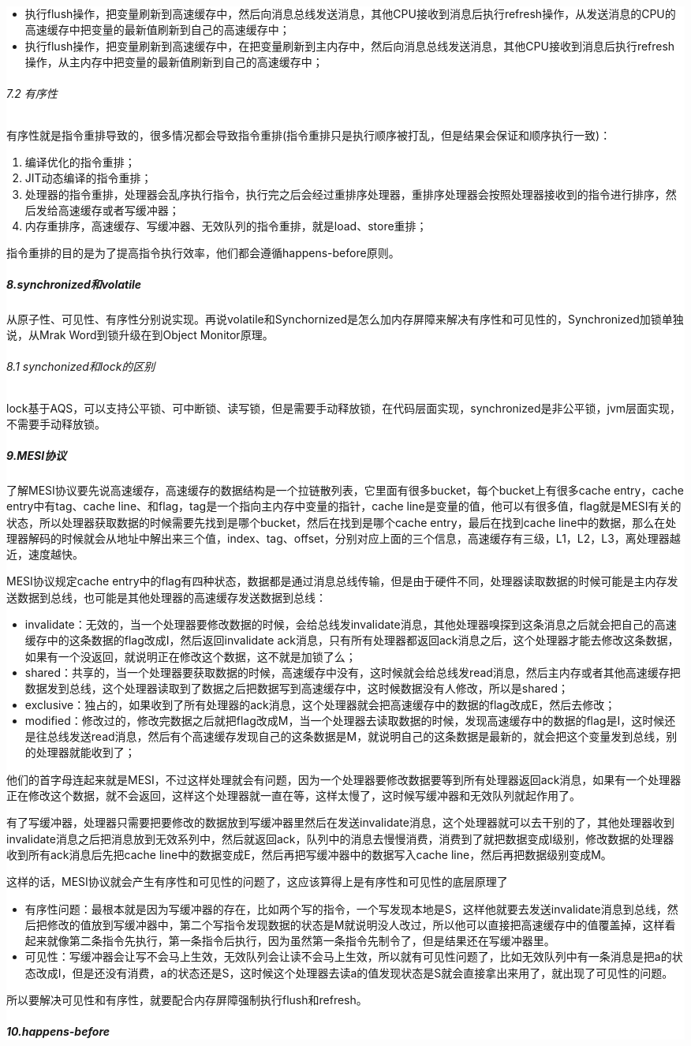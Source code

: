 *   执行flush操作，把变量刷新到高速缓存中，然后向消息总线发送消息，其他CPU接收到消息后执行refresh操作，从发送消息的CPU的高速缓存中把变量的最新值刷新到自己的高速缓存中；
*   执行flush操作，把变量刷新到高速缓存中，在把变量刷新到主内存中，然后向消息总线发送消息，其他CPU接收到消息后执行refresh操作，从主内存中把变量的最新值刷新到自己的高速缓存中；

###### 7.2 有序性

有序性就是指令重排导致的，很多情况都会导致指令重排(指令重排只是执行顺序被打乱，但是结果会保证和顺序执行一致)：

1.  编译优化的指令重排；
2.  JIT动态编译的指令重排；
3.  处理器的指令重排，处理器会乱序执行指令，执行完之后会经过重排序处理器，重排序处理器会按照处理器接收到的指令进行排序，然后发给高速缓存或者写缓冲器；
4.  内存重排序，高速缓存、写缓冲器、无效队列的指令重排，就是load、store重排；

指令重排的目的是为了提高指令执行效率，他们都会遵循happens-before原则。

##### 8.synchronized和volatile

从原子性、可见性、有序性分别说实现。再说volatile和Synchornized是怎么加内存屏障来解决有序性和可见性的，Synchronized加锁单独说，从Mrak Word到锁升级在到Object Monitor原理。

###### 8.1 synchonized和lock的区别

lock基于AQS，可以支持公平锁、可中断锁、读写锁，但是需要手动释放锁，在代码层面实现，synchronized是非公平锁，jvm层面实现，不需要手动释放锁。

##### 9.MESI协议

了解MESI协议要先说高速缓存，高速缓存的数据结构是一个拉链散列表，它里面有很多bucket，每个bucket上有很多cache entry，cache entry中有tag、cache line、和flag，tag是一个指向主内存中变量的指针，cache line是变量的值，他可以有很多值，flag就是MESI有关的状态，所以处理器获取数据的时候需要先找到是哪个bucket，然后在找到是哪个cache entry，最后在找到cache line中的数据，那么在处理器解码的时候就会从地址中解出来三个值，index、tag、offset，分别对应上面的三个信息，高速缓存有三级，L1，L2，L3，离处理器越近，速度越快。

MESI协议规定cache entry中的flag有四种状态，数据都是通过消息总线传输，但是由于硬件不同，处理器读取数据的时候可能是主内存发送数据到总线，也可能是其他处理器的高速缓存发送数据到总线：

*   invalidate：无效的，当一个处理器要修改数据的时候，会给总线发invalidate消息，其他处理器嗅探到这条消息之后就会把自己的高速缓存中的这条数据的flag改成I，然后返回invalidate ack消息，只有所有处理器都返回ack消息之后，这个处理器才能去修改这条数据，如果有一个没返回，就说明正在修改这个数据，这不就是加锁了么；
*   shared：共享的，当一个处理器要获取数据的时候，高速缓存中没有，这时候就会给总线发read消息，然后主内存或者其他高速缓存把数据发到总线，这个处理器读取到了数据之后把数据写到高速缓存中，这时候数据没有人修改，所以是shared；
*   exclusive：独占的，如果收到了所有处理器的ack消息，这个处理器就会把高速缓存中的数据的flag改成E，然后去修改；
*   modified：修改过的，修改完数据之后就把flag改成M，当一个处理器去读取数据的时候，发现高速缓存中的数据的flag是I，这时候还是往总线发送read消息，然后有个高速缓存发现自己的这条数据是M，就说明自己的这条数据是最新的，就会把这个变量发到总线，别的处理器就能收到了；

他们的首字母连起来就是MESI，不过这样处理就会有问题，因为一个处理器要修改数据要等到所有处理器返回ack消息，如果有一个处理器正在修改这个数据，就不会返回，这样这个处理器就一直在等，这样太慢了，这时候写缓冲器和无效队列就起作用了。

有了写缓冲器，处理器只需要把要修改的数据放到写缓冲器里然后在发送invalidate消息，这个处理器就可以去干别的了，其他处理器收到invalidate消息之后把消息放到无效系列中，然后就返回ack，队列中的消息去慢慢消费，消费到了就把数据变成I级别，修改数据的处理器收到所有ack消息后先把cache line中的数据变成E，然后再把写缓冲器中的数据写入cache line，然后再把数据级别变成M。

这样的话，MESI协议就会产生有序性和可见性的问题了，这应该算得上是有序性和可见性的底层原理了

*   有序性问题：最根本就是因为写缓冲器的存在，比如两个写的指令，一个写发现本地是S，这样他就要去发送invalidate消息到总线，然后把修改的值放到写缓冲器中，第二个写指令发现数据的状态是M就说明没人改过，所以他可以直接把高速缓存中的值覆盖掉，这样看起来就像第二条指令先执行，第一条指令后执行，因为虽然第一条指令先制令了，但是结果还在写缓冲器里。
*   可见性：写缓冲器会让写不会马上生效，无效队列会让读不会马上生效，所以就有可见性问题了，比如无效队列中有一条消息是把a的状态改成I，但是还没有消费，a的状态还是S，这时候这个处理器去读a的值发现状态是S就会直接拿出来用了，就出现了可见性的问题。

所以要解决可见性和有序性，就要配合内存屏障强制执行flush和refresh。

##### 10.happens-before
